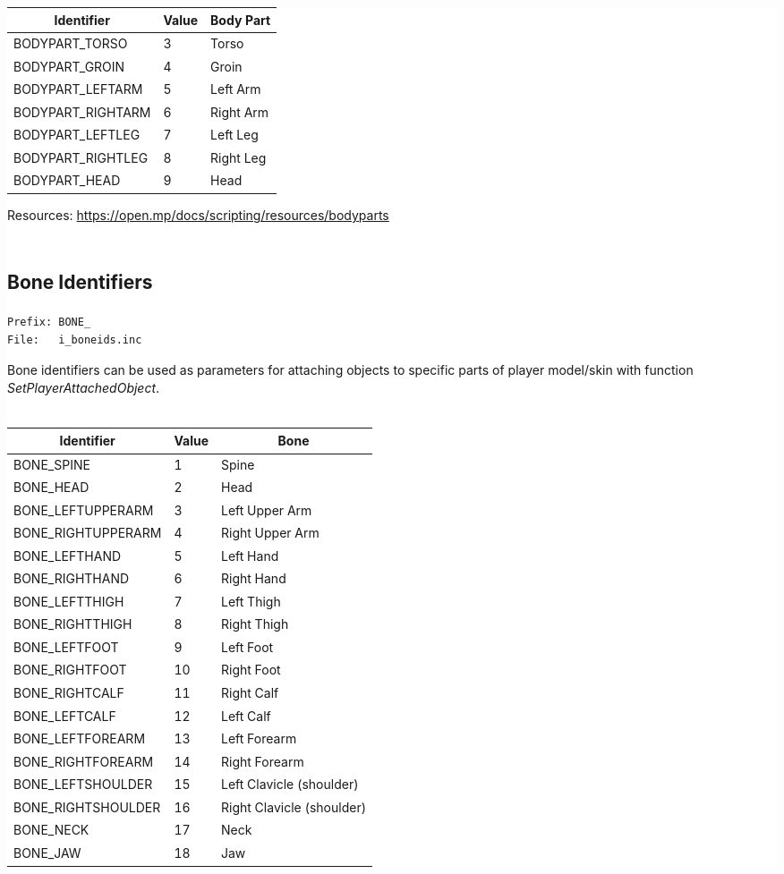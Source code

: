 | Identifier         | Value | Body Part |
| ------------------ | ----- | --------- |
| BODYPART_TORSO     | 3     | Torso     |
| BODYPART_GROIN     | 4     | Groin     |
| BODYPART_LEFTARM   | 5     | Left Arm  |
| BODYPART_RIGHTARM  | 6     | Right Arm |
| BODYPART_LEFTLEG   | 7     | Left Leg  |
| BODYPART_RIGHTLEG  | 8     | Right Leg |
| BODYPART_HEAD      | 9     | Head      |

Resources: https://open.mp/docs/scripting/resources/bodyparts
</br></br>


## Bone Identifiers
```
Prefix: BONE_
File:   i_boneids.inc
```

Bone identifiers can be used as parameters for attaching objects to specific parts of player model/skin with function *SetPlayerAttachedObject*.
</br></br>

| Identifier         | Value | Bone                      |
| ------------------ | ----- | ------------------------- |
| BONE_SPINE         | 1     | Spine                     |
| BONE_HEAD          | 2     | Head                      |
| BONE_LEFTUPPERARM  | 3     | Left Upper Arm            |
| BONE_RIGHTUPPERARM | 4     | Right Upper Arm           |
| BONE_LEFTHAND      | 5     | Left Hand                 |
| BONE_RIGHTHAND     | 6     | Right Hand                |
| BONE_LEFTTHIGH     | 7     | Left Thigh                |
| BONE_RIGHTTHIGH    | 8     | Right Thigh               |
| BONE_LEFTFOOT      | 9     | Left Foot                 |
| BONE_RIGHTFOOT     | 10    | Right Foot                |
| BONE_RIGHTCALF     | 11    | Right Calf                |
| BONE_LEFTCALF      | 12    | Left Calf                 |
| BONE_LEFTFOREARM   | 13    | Left Forearm              |
| BONE_RIGHTFOREARM  | 14    | Right Forearm             |
| BONE_LEFTSHOULDER  | 15    | Left Clavicle (shoulder)  |
| BONE_RIGHTSHOULDER | 16    | Right Clavicle (shoulder) |
| BONE_NECK          | 17    | Neck                      |
| BONE_JAW           | 18    | Jaw                       |
